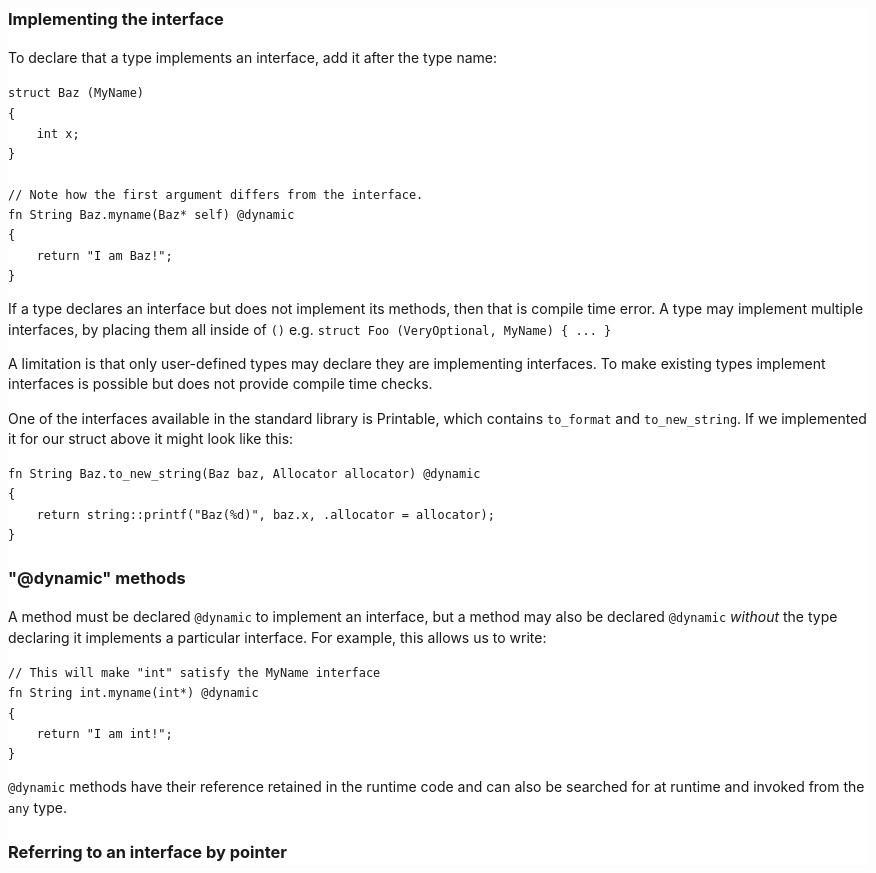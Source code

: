 ### Implementing the interface

To declare that a type implements an interface, add it after the type name:

```c3
struct Baz (MyName) 
{ 
    int x; 
}

// Note how the first argument differs from the interface.
fn String Baz.myname(Baz* self) @dynamic 
{ 
    return "I am Baz!"; 
}
```

If a type declares an interface but does not implement its methods, then that is compile time error.
A type may implement multiple interfaces, by placing them all inside of `()` e.g. `struct Foo (VeryOptional, MyName) { ... }`

A limitation is that only user-defined types may declare they are implementing interfaces. To make existing types
implement interfaces is possible but does not provide compile time checks.

One of the interfaces available in the standard library is Printable, which contains `to_format` and `to_new_string`.
If we implemented it for our struct above it might look like this:

```c3
fn String Baz.to_new_string(Baz baz, Allocator allocator) @dynamic
{
    return string::printf("Baz(%d)", baz.x, .allocator = allocator);
}
```

### "@dynamic" methods

A method must be declared `@dynamic` to implement an interface, but a method may also be declared `@dynamic` *without*
the type declaring it implements a particular interface. For example, this allows us to write:

```c3
// This will make "int" satisfy the MyName interface
fn String int.myname(int*) @dynamic
{ 
    return "I am int!"; 
}
```
    
`@dynamic` methods have their reference retained in the runtime code and can also be searched for at runtime and invoked
from the `any` type.

### Referring to an interface by pointer
